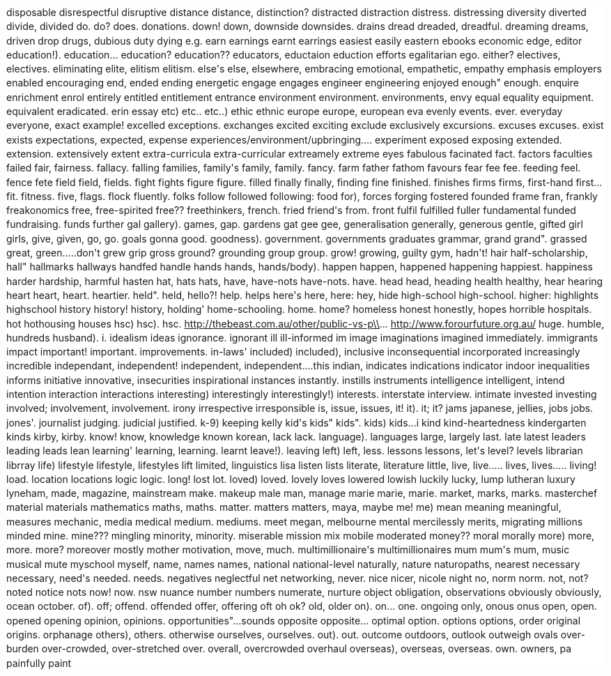 disposable disrespectful disruptive distance distance, distinction? distracted distraction distress. distressing diversity diverted divide, divided do. do? does. donations. down! down, downside downsides. drains dread dreaded, dreadful. dreaming dreams, driven drop drugs, dubious duty dying e.g. earn earnings earnt earrings easiest easily eastern ebooks economic edge, editor education!). education... education? education?? educators, eductaion eduction efforts egalitarian ego. either? electives, electives. eliminating elite, elitism elitism. else's else, elsewhere, embracing emotional, empathetic, empathy emphasis employers enabled encouraging end, ended ending energetic engage engages engineer engineering enjoyed enough" enough. enquire enrichment enrol entirely entitled entitlement entrance environment environment. environments, envy equal equality equipment. equivalent eradicated. erin essay etc) etc.. etc..) ethic ethnic europe europe, european eva evenly events. ever. everyday everyone, exact example! excelled exceptions. exchanges excited exciting exclude exclusively excursions. excuses excuses. exist exists expectations, expected, expense experiences/environment/upbringing.... experiment exposed exposing extended. extension. extensively extent extra-curricula extra-curricular extreamely extreme eyes fabulous facinated fact. factors faculties failed fair, fairness. fallacy. falling families, family's family, family. fancy. farm father fathom favours fear fee fee. feeding feel. fence fete field field, fields. fight fights figure figure. filled finally finally, finding fine finished. finishes firms firms, first-hand first... fit. fitness. five, flags. flock fluently. folks follow followed following: food for), forces forging fostered founded frame fran, frankly freakonomics free, free-spirited free?? freethinkers, french. fried friend's from. front fulfil fulfilled fuller fundamental funded fundraising. funds further gal gallery). games, gap. gardens gat gee gee, generalisation generally, generous gentle, gifted girl girls, give, given, go, go. goals gonna good. goodness). government. governments graduates grammar, grand grand". grassed great, green.....don't grew grip gross ground? grounding group group. grow! growing, guilty gym, hadn't! hair half-scholarship, hall" hallmarks hallways handfed handle hands hands, hands/body). happen happen, happened happening happiest. happiness harder hardship, harmful hasten hat, hats hats, have, have-nots have-nots. have. head head, heading health healthy, hear hearing heart heart, heart. heartier. held". held, hello?! help. helps here's here, here: hey, hide high-school high-school. higher: highlights highschool history history! history, holding' home-schooling. home. home? homeless honest honestly, hopes horrible hospitals. hot hothousing houses hsc) hsc). hsc. http://thebeast.com.au/other/public-vs-p\\... http://www.forourfuture.org.au/ huge. humble, hundreds husband). i. idealism ideas ignorance. ignorant ill ill-informed im image imaginations imagined immediately. immigrants impact important! important. improvements. in-laws' included) included), inclusive inconsequential incorporated increasingly incredible independant, independent! independent, independent....this indian, indicates indications indicator indoor inequalities informs initiative innovative, insecurities inspirational instances instantly. instills instruments intelligence intelligent, intend intention interaction interactions interesting) interestingly interestingly!) interests. interstate interview. intimate invested investing involved; involvement, involvement. irony irrespective irresponsible is, issue, issues, it! it). it; it? jams japanese, jellies, jobs jobs. jones'. journalist judging. judicial justified. k-9) keeping kelly kid's kids" kids". kids) kids...i kind kind-heartedness kindergarten kinds kirby, kirby. know! know, knowledge known korean, lack lack. language). languages large, largely last. late latest leaders leading leads lean learning' learning, learning. learnt leave!). leaving left) left, less. lessons lessons, let's level? levels librarian librray life) lifestyle lifestyle, lifestyles lift limited, linguistics lisa listen lists literate, literature little, live, live..... lives, lives..... living! load. location locations logic logic. long! lost lot. loved) loved. lovely loves lowered lowish luckily lucky, lump lutheran luxury lyneham, made, magazine, mainstream make. makeup male man, manage marie marie, marie. market, marks, marks. masterchef material materials mathematics maths, maths. matter. matters matters, maya, maybe me! me) mean meaning meaningful, measures mechanic, media medical medium. mediums. meet megan, melbourne mental mercilessly merits, migrating millions minded mine. mine??? mingling minority, minority. miserable mission mix mobile moderated money?? moral morally more) more, more. more? moreover mostly mother motivation, move, much. multimillionaire's multimillionaires mum mum's mum, music musical mute myschool myself, name, names names, national national-level naturally, nature naturopaths, nearest necessary necessary, need's needed. needs. negatives neglectful net networking, never. nice nicer, nicole night no, norm norm. not, not? noted notice nots now! now. nsw nuance number numbers numerate, nurture object obligation, observations obviously obviously, ocean october. of). off; offend. offended offer, offering oft oh ok? old, older on). on... one. ongoing only, onous onus open, open. opened opening opinion, opinions. opportunities"...sounds opposite opposite... optimal option. options options, order original origins. orphanage others), others. otherwise ourselves, ourselves. out). out. outcome outdoors, outlook outweigh ovals over-burden over-crowded, over-stretched over. overall, overcrowded overhaul overseas), overseas, overseas. own. owners, pa painfully paint